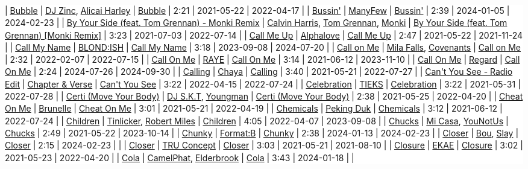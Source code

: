 | [Bubble](https://open.spotify.com/track/6zujBX4CM7Glc7UiGInN5c) | [DJ Zinc](https://open.spotify.com/artist/1cwlYsgHBYvLzT4C24AliQ), [Alicai Harley](https://open.spotify.com/artist/4HIgMgldxGG0v8nSDWJrnh) | [Bubble](https://open.spotify.com/album/0CFQTS1ThbBI4tTFMXUO17) | 2:21 | 2021-05-22 | 2022-04-17 |
| [Bussin'](https://open.spotify.com/track/7o7Bd4gXTMMEWjGshr0pkH) | [ManyFew](https://open.spotify.com/artist/7oZdp9UWjuC68LeJSYeKZL) | [Bussin'](https://open.spotify.com/album/7Ly4erXy2nfDMwRpey9z3h) | 2:39 | 2024-01-05 | 2024-02-23 |
| [By Your Side (feat. Tom Grennan) - Monki Remix](https://open.spotify.com/track/11TDINqDYd2vcEpiAkIazo) | [Calvin Harris](https://open.spotify.com/artist/7CajNmpbOovFoOoasH2HaY), [Tom Grennan](https://open.spotify.com/artist/5SHxzwjek1Pipl1Yk11UHv), [Monki](https://open.spotify.com/artist/30C3E9bYfEQPAY9MweeUVe) | [By Your Side (feat. Tom Grennan) [Monki Remix]](https://open.spotify.com/album/3iNAA4jbYQJKMz0ZQX57Tp) | 3:23 | 2021-07-03 | 2022-07-14 |
| [Call Me Up](https://open.spotify.com/track/5kKbhyyPwflkFJtsSUeDl9) | [Alphalove](https://open.spotify.com/artist/4G59kHVfufDsMkwVr5pb2R) | [Call Me Up](https://open.spotify.com/album/1bt2TxVuJnpOpzz6amCOMp) | 2:47 | 2021-05-22 | 2021-11-24 |
| [Call My Name](https://open.spotify.com/track/0vQ2LIvx5U6QN7BnUHWwsJ) | [BLOND:ISH](https://open.spotify.com/artist/6zsJjoCtL1WByG0VsuFWzR) | [Call My Name](https://open.spotify.com/album/1JU6xZQeMx05tLZAkm5uCv) | 3:18 | 2023-09-08 | 2024-07-20 |
| [Call on Me](https://open.spotify.com/track/1pAZU3UZ8MoGbpuiNyD2Et) | [Mila Falls](https://open.spotify.com/artist/5m1yocXnIqkhC8dyQQd6Ve), [Covenants](https://open.spotify.com/artist/13QkZsAUXqAXVMGhMDEluJ) | [Call on Me](https://open.spotify.com/album/6isGo2QqA0vMAtCerAbd9x) | 2:32 | 2022-02-07 | 2022-07-15 |
| [Call On Me](https://open.spotify.com/track/1gX4wETtMGvOB7u1proVfj) | [RAYE](https://open.spotify.com/artist/5KKpBU5eC2tJDzf0wmlRp2) | [Call On Me](https://open.spotify.com/album/4l78jaWeylIINTLaAdIHJy) | 3:14 | 2021-06-12 | 2023-11-10 |
| [Call On Me](https://open.spotify.com/track/7tXDjHtQ8VaojseWKMGzh1) | [Regard](https://open.spotify.com/artist/4ofCBoyEiGSePFAG500xev) | [Call On Me](https://open.spotify.com/album/6yQ307guErqyn0uAbxFaQs) | 2:24 | 2024-07-26 | 2024-09-30 |
| [Calling](https://open.spotify.com/track/7IxrpgNvMEtRt5SO4UA4Bv) | [Chaya](https://open.spotify.com/artist/5t7FfMHr6IwUH5k2sLZ4n1) | [Calling](https://open.spotify.com/album/5v9JGhI8lAV05lTYjPQUaZ) | 3:40 | 2021-05-21 | 2022-07-27 |
| [Can't You See - Radio Edit](https://open.spotify.com/track/6zRBMIDHnuuvWyaumNNcQF) | [Chapter & Verse](https://open.spotify.com/artist/5yPVuutf3WAXUt1VqDaN1t) | [Can't You See](https://open.spotify.com/album/0Qd8m380OmHYpwVf36tdOy) | 3:22 | 2022-04-15 | 2022-07-24 |
| [Celebration](https://open.spotify.com/track/0sIWHEb9PH9J5n2ZZEMuGQ) | [TIEKS](https://open.spotify.com/artist/5ubTLvtpORseymsgTVxk45) | [Celebration](https://open.spotify.com/album/0Ih9DQmjJCq6H6WtgvNsI0) | 3:22 | 2021-05-31 | 2022-07-28 |
| [Certi (Move Your Body)](https://open.spotify.com/track/3fmMWiRMWqpfp4mYr2K6Pj) | [DJ S.K.T](https://open.spotify.com/artist/05z4P0nQO00HG5WeErugd0), [Youngman](https://open.spotify.com/artist/6mIqkH6xBlpwK6pyps1ElY) | [Certi (Move Your Body)](https://open.spotify.com/album/6q5bGHmbT3prDCXFeUlo45) | 2:38 | 2021-05-25 | 2022-04-20 |
| [Cheat On Me](https://open.spotify.com/track/5cyhSoTAR7L0g6z6WcPL0T) | [Brunelle](https://open.spotify.com/artist/4g5oZpDOgN4hVwCS93BcXh) | [Cheat On Me](https://open.spotify.com/album/3KNn6Mx3WBIOayWEul8u1o) | 3:01 | 2021-05-21 | 2022-04-19 |
| [Chemicals](https://open.spotify.com/track/2WIxF9PM27nC3l1aNFkLMT) | [Peking Duk](https://open.spotify.com/artist/0UZ1nu3kcdNlCoiKRjmSSY) | [Chemicals](https://open.spotify.com/album/1lwhfq8BkowesLrOTdZy71) | 3:12 | 2021-06-12 | 2022-07-24 |
| [Children](https://open.spotify.com/track/3PUnmXpIRfLa8yI9wfgJPC) | [Tinlicker](https://open.spotify.com/artist/5EmEZjq8eHEC6qFnT63Lza), [Robert Miles](https://open.spotify.com/artist/2YVF0Ou5zIc4mpgtLIlGN0) | [Children](https://open.spotify.com/album/6GtPnONSzvxyWXkSTmLQiR) | 4:05 | 2022-04-07 | 2023-09-08 |
| [Chucks](https://open.spotify.com/track/2syb6g2gf1rj50CovNjtI6) | [Mi Casa](https://open.spotify.com/artist/6c7bGIcrxaMdYSn6htbHj0), [YouNotUs](https://open.spotify.com/artist/67ghKnycRX6VM1xfqJSMlH) | [Chucks](https://open.spotify.com/album/1NtBG3u5z3xHdvl3fYFaZW) | 2:49 | 2021-05-22 | 2023-10-14 |
| [Chunky](https://open.spotify.com/track/5SB73InpxuEQ20qEWhOQFV) | [Format:B](https://open.spotify.com/artist/5Am25tT39BPzreHngMkuux) | [Chunky](https://open.spotify.com/album/79oalwUgqtwuzWPNYDMEEH) | 2:38 | 2024-01-13 | 2024-02-23 |
| [Closer](https://open.spotify.com/track/0f97n6kmc8RYUwMyialr8y) | [Bou](https://open.spotify.com/artist/35dxfY1wywqVRUEaVuMm13), [Slay](https://open.spotify.com/artist/3mJPM3drRUdlDVXcc3tA0M) | [Closer](https://open.spotify.com/album/41CcjIZFfcWfv7clVItCLA) | 2:15 | 2024-02-23 |  |
| [Closer](https://open.spotify.com/track/2blX9cXwzuLTdj2UGvFOlq) | [TRU Concept](https://open.spotify.com/artist/0i8byW08EV6y7Dv9gDPUCF) | [Closer](https://open.spotify.com/album/6FolwG0Ngi7YxmmEJaCjkH) | 3:03 | 2021-05-21 | 2021-08-10 |
| [Closure](https://open.spotify.com/track/0GPNW8WCg0vhlH464urGKB) | [EKAE](https://open.spotify.com/artist/4tO9yeKWvSAIYredvRSKdR) | [Closure](https://open.spotify.com/album/2TOLNjsedMCjxOdDYCVctD) | 3:02 | 2021-05-23 | 2022-04-20 |
| [Cola](https://open.spotify.com/track/1HrMWH5GUdK6Yi94rbANJA) | [CamelPhat](https://open.spotify.com/artist/240wlM8vDrf6S4zCyzGj2W), [Elderbrook](https://open.spotify.com/artist/2vf4pRsEY6LpL5tKmqWb64) | [Cola](https://open.spotify.com/album/4Mz3YFnTKm7JbuOi25mDWH) | 3:43 | 2024-01-18 |  |
